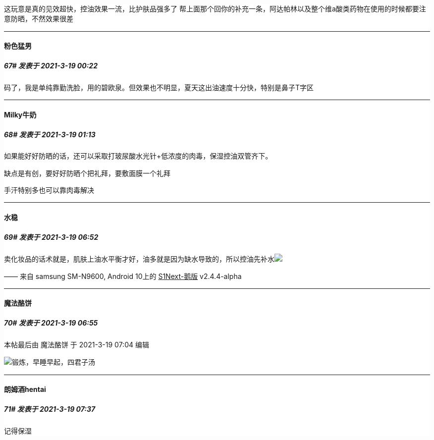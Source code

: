 
这玩意是真的见效超快，控油效果一流，比护肤品强多了</blockquote>
帮上面那个回你的补充一条，阿达帕林以及整个维a酸类药物在使用的时候都要注意防晒，不然效果很差


*****

####  粉色猛男  
##### 67#       发表于 2021-3-19 00:22


码了，我是单纯靠勤洗脸，用的碧欧泉。但效果也不明显，夏天这出油速度十分快，特别是鼻子T字区


*****

####  Milky牛奶  
##### 68#       发表于 2021-3-19 01:13


如果能好好防晒的话，还可以采取打玻尿酸水光针+低浓度的肉毒，保湿控油双管齐下。

缺点是有创，要好好防晒个把礼拜，要敷面膜一个礼拜


手汗特别多也可以靠肉毒解决


*****

####  水稳  
##### 69#       发表于 2021-3-19 06:52


卖化妆品的话术就是，肌肤上油水平衡才好，油多就是因为缺水导致的，所以控油先补水<img src="https://static.saraba1st.com/image/smiley/face2017/057.png" referrerpolicy="no-referrer">

—— 来自 samsung SM-N9600, Android 10上的 [S1Next-鹅版](https://github.com/ykrank/S1-Next/releases) v2.4.4-alpha


*****

####  魔法酪饼  
##### 70#       发表于 2021-3-19 06:55


 本帖最后由 魔法酪饼 于 2021-3-19 07:04 编辑 

<img src="https://static.saraba1st.com/image/smiley/face2017/002.png" referrerpolicy="no-referrer">锻炼，早睡早起，四君子汤


*****

####  朗姆酒hentai  
##### 71#       发表于 2021-3-19 07:37


记得保湿

